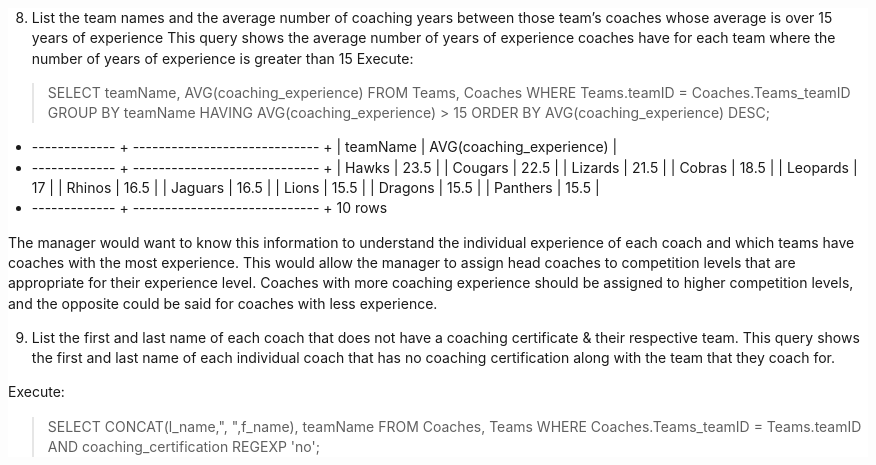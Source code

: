 
8. List the team names and the average number of coaching years between those team’s coaches whose average is over 15 years of experience
This query shows the average number of years of experience coaches have for each team where the number of years of experience is greater than 15
Execute:
> SELECT teamName, AVG(coaching_experience)
FROM Teams, Coaches
WHERE Teams.teamID = Coaches.Teams_teamID
GROUP BY teamName
HAVING AVG(coaching_experience) > 15 
ORDER BY AVG(coaching_experience) DESC;

+ ------------- + ----------------------------- +
| teamName      | AVG(coaching_experience)      |
+ ------------- + ----------------------------- +
| Hawks         | 23.5                          |
| Cougars       | 22.5                          |
| Lizards       | 21.5                          |
| Cobras        | 18.5                          |
| Leopards      | 17                            |
| Rhinos        | 16.5                          |
| Jaguars       | 16.5                          |
| Lions         | 15.5                          |
| Dragons       | 15.5                          |
| Panthers      | 15.5                          |
+ ------------- + ----------------------------- +
10 rows

The manager would want to know this information to understand the individual experience of each coach and which teams have coaches with the most experience. This would allow the manager to assign head coaches to competition levels that are appropriate for their experience level. Coaches with more coaching experience should be assigned to higher competition levels, and the opposite could be said for coaches with less experience. 

9. List the first and last name of each coach that does not have a coaching certificate & their respective team. 
This query shows the first and last name of each individual coach that has no coaching  certification along with the team that they coach for.


Execute:
> SELECT CONCAT(l_name,", ",f_name), teamName
FROM Coaches, Teams
WHERE Coaches.Teams_teamID = Teams.teamID 
AND coaching_certification REGEXP 'no';
